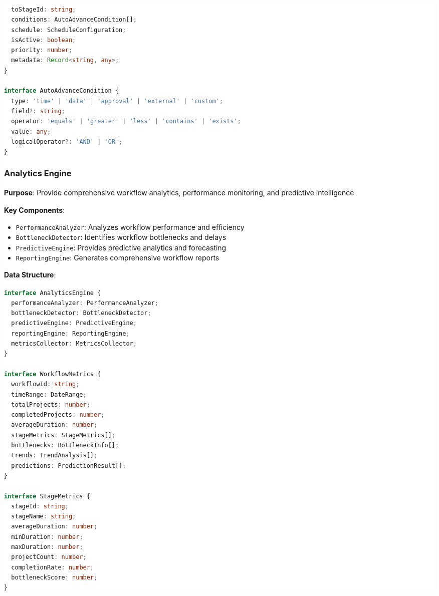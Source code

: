 ```typescript
  toStageId: string;
  conditions: AutoAdvanceCondition[];
  schedule: ScheduleConfiguration;
  isActive: boolean;
  priority: number;
  metadata: Record<string, any>;
}

interface AutoAdvanceCondition {
  type: 'time' | 'data' | 'approval' | 'external' | 'custom';
  field?: string;
  operator: 'equals' | 'greater' | 'less' | 'contains' | 'exists';
  value: any;
  logicalOperator?: 'AND' | 'OR';
}
```

### Analytics Engine

**Purpose**: Provide comprehensive workflow analytics, performance monitoring, and predictive intelligence

**Key Components**:
- `PerformanceAnalyzer`: Analyzes workflow performance and efficiency
- `BottleneckDetector`: Identifies workflow bottlenecks and delays
- `PredictiveEngine`: Provides predictive analytics and forecasting
- `ReportingEngine`: Generates comprehensive workflow reports

**Data Structure**:
```typescript
interface AnalyticsEngine {
  performanceAnalyzer: PerformanceAnalyzer;
  bottleneckDetector: BottleneckDetector;
  predictiveEngine: PredictiveEngine;
  reportingEngine: ReportingEngine;
  metricsCollector: MetricsCollector;
}

interface WorkflowMetrics {
  workflowId: string;
  timeRange: DateRange;
  totalProjects: number;
  completedProjects: number;
  averageDuration: number;
  stageMetrics: StageMetrics[];
  bottlenecks: BottleneckInfo[];
  trends: TrendAnalysis[];
  predictions: PredictionResult[];
}

interface StageMetrics {
  stageId: string;
  stageName: string;
  averageDuration: number;
  minDuration: number;
  maxDuration: number;
  projectCount: number;
  completionRate: number;
  bottleneckScore: number;
}
```
